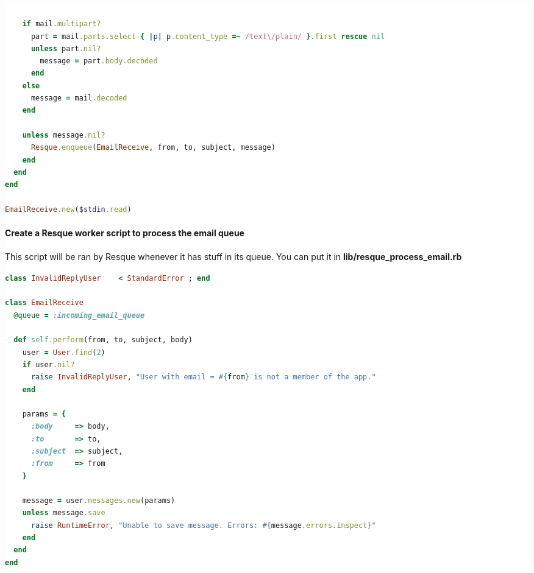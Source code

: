 ```ruby

    if mail.multipart?
      part = mail.parts.select { |p| p.content_type =~ /text\/plain/ }.first rescue nil
      unless part.nil?
        message = part.body.decoded
      end
    else
      message = mail.decoded
    end 

    unless message.nil?
      Resque.enqueue(EmailReceive, from, to, subject, message)
    end
  end
end 

EmailReceive.new($stdin.read)
```


#### Create a Resque worker script to process the email queue
This script will be ran by Resque whenever it has stuff in its queue. You can put it in **lib/resque_process_email.rb**

```ruby
class InvalidReplyUser    < StandardError ; end

class EmailReceive
  @queue = :incoming_email_queue
  
  def self.perform(from, to, subject, body)
    user = User.find(2)
    if user.nil?
      raise InvalidReplyUser, "User with email = #{from} is not a member of the app."
    end 

    params = {
      :body     => body,
      :to       => to,
      :subject  => subject,
      :from     => from
    }

    message = user.messages.new(params)
    unless message.save
      raise RuntimeError, "Unable to save message. Errors: #{message.errors.inspect}"
    end
  end
end
```
